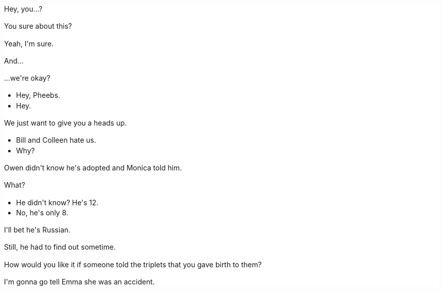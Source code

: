 Hey, you...?

You sure about this?

Yeah, I'm sure.

And...

...we're okay?

- Hey, Pheebs.
- Hey.

We just want to give
you a heads up.

- Bill and Colleen hate us.
- Why?

Owen didn't know he's adopted
and Monica told him.

What?

- He didn't know? He's 12.
- No, he's only 8.

I'll bet he's Russian.

Still, he had to find out sometime.

How would you like it if someone told
the triplets that you gave birth to them?

I'm gonna go tell Emma
she was an accident.

